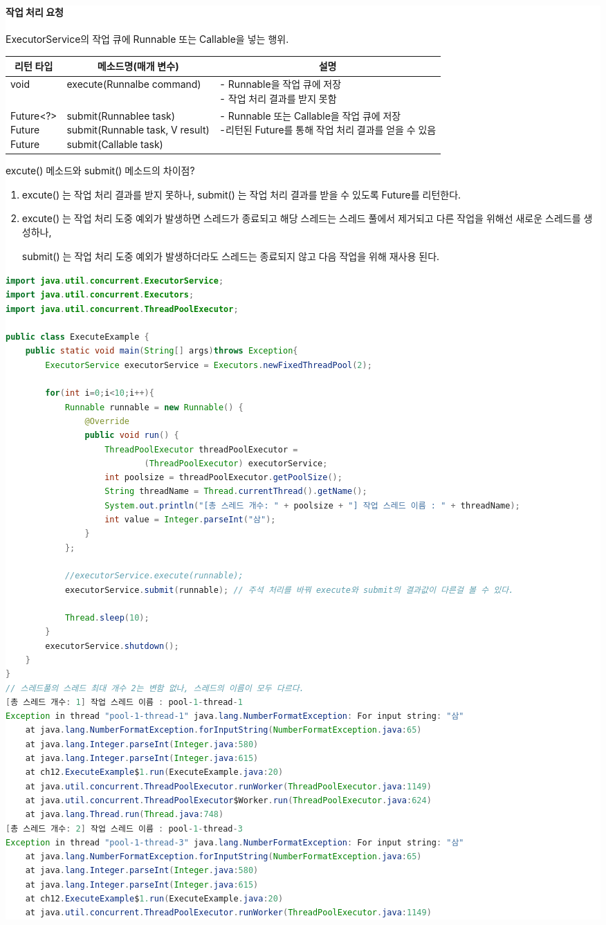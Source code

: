 
#### 작업 처리 요청

ExecutorService의 작업 큐에 Runnable 또는 Callable을 넣는 행위.

| 리턴 타입                           | 메소드명(매개 변수)                                          | 설명                                                         |
| ----------------------------------- | ------------------------------------------------------------ | ------------------------------------------------------------ |
| void                                | execute(Runnalbe command)                                    | - Runnable을 작업 큐에 저장<br>- 작업 처리 결과를 받지 못함  |
| Future<?><br>Future<V><br>Future<V> | submit(Runnablee task)<br>submit(Runnable task, V result)<br>submit(Callable<V> task) | - Runnable 또는 Callable을 작업 큐에 저장<br>-리턴된 Future를 통해 작업 처리 결과를 얻을 수 있음 |

excute() 메소드와 submit() 메소드의 차이점?

1. excute() 는 작업 처리 결과를 받지 못하나, submit() 는 작업 처리 결과를 받을 수 있도록 Future를 리턴한다.

2. excute() 는 작업 처리 도중 예외가 발생하면 스레드가 종료되고 해당 스레드는 스레드 풀에서 제거되고 다른 작업을 위해선 새로운 스레드를 생성하나,

   submit() 는 작업 처리 도중 예외가 발생하더라도 스레드는 종료되지 않고 다음 작업을 위해 재사용 된다.

   

``` java
import java.util.concurrent.ExecutorService;
import java.util.concurrent.Executors;
import java.util.concurrent.ThreadPoolExecutor;

public class ExecuteExample {
    public static void main(String[] args)throws Exception{
        ExecutorService executorService = Executors.newFixedThreadPool(2);

        for(int i=0;i<10;i++){
            Runnable runnable = new Runnable() {
                @Override
                public void run() {
                    ThreadPoolExecutor threadPoolExecutor =
                            (ThreadPoolExecutor) executorService;
                    int poolsize = threadPoolExecutor.getPoolSize();
                    String threadName = Thread.currentThread().getName();
                    System.out.println("[총 스레드 개수: " + poolsize + "] 작업 스레드 이름 : " + threadName);
                    int value = Integer.parseInt("삼");
                }
            };

            //executorService.execute(runnable);
            executorService.submit(runnable); // 주석 처리를 바꿔 execute와 submit의 결과값이 다른걸 볼 수 있다.

            Thread.sleep(10);
        }
        executorService.shutdown();
    }
}
// 스레드풀의 스레드 최대 개수 2는 변함 없나, 스레드의 이름이 모두 다르다.
[총 스레드 개수: 1] 작업 스레드 이름 : pool-1-thread-1
Exception in thread "pool-1-thread-1" java.lang.NumberFormatException: For input string: "삼"
	at java.lang.NumberFormatException.forInputString(NumberFormatException.java:65)
	at java.lang.Integer.parseInt(Integer.java:580)
	at java.lang.Integer.parseInt(Integer.java:615)
	at ch12.ExecuteExample$1.run(ExecuteExample.java:20)
	at java.util.concurrent.ThreadPoolExecutor.runWorker(ThreadPoolExecutor.java:1149)
	at java.util.concurrent.ThreadPoolExecutor$Worker.run(ThreadPoolExecutor.java:624)
	at java.lang.Thread.run(Thread.java:748)
[총 스레드 개수: 2] 작업 스레드 이름 : pool-1-thread-3
Exception in thread "pool-1-thread-3" java.lang.NumberFormatException: For input string: "삼"
	at java.lang.NumberFormatException.forInputString(NumberFormatException.java:65)
	at java.lang.Integer.parseInt(Integer.java:580)
	at java.lang.Integer.parseInt(Integer.java:615)
	at ch12.ExecuteExample$1.run(ExecuteExample.java:20)
	at java.util.concurrent.ThreadPoolExecutor.runWorker(ThreadPoolExecutor.java:1149)
```
